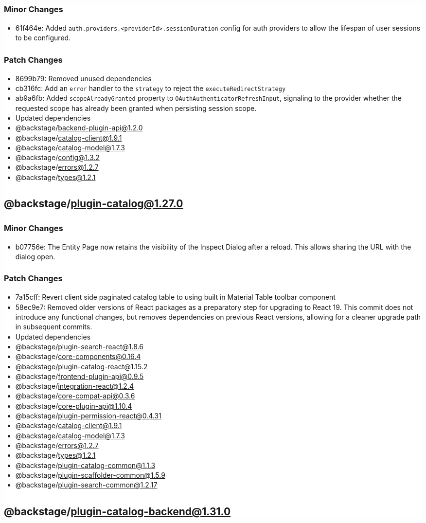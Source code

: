 ### Minor Changes

- 61f464e: Added `auth.providers.<providerId>.sessionDuration` config for auth providers to allow the lifespan of user sessions to be configured.

### Patch Changes

- 8699b79: Removed unused dependencies
- cb316fc: Add an `error` handler to the `strategy` to reject the `executeRedirectStrategy`
- ab9a6fb: Added `scopeAlreadyGranted` property to `OAuthAuthenticatorRefreshInput`, signaling to the provider whether the requested scope has already been granted when persisting session scope.
- Updated dependencies
 - @backstage/backend-plugin-api@1.2.0
 - @backstage/catalog-client@1.9.1
 - @backstage/catalog-model@1.7.3
 - @backstage/config@1.3.2
 - @backstage/errors@1.2.7
 - @backstage/types@1.2.1

## @backstage/plugin-catalog@1.27.0

### Minor Changes

- b07756e: The Entity Page now retains the visibility of the Inspect Dialog after a reload. This allows sharing the URL with the dialog open.

### Patch Changes

- 7a15cff: Revert client side paginated catalog table to using built in Material Table toolbar component
- 58ec9e7: Removed older versions of React packages as a preparatory step for upgrading to React 19. This commit does not introduce any functional changes, but removes dependencies on previous React versions, allowing for a cleaner upgrade path in subsequent commits.
- Updated dependencies
 - @backstage/plugin-search-react@1.8.6
 - @backstage/core-components@0.16.4
 - @backstage/plugin-catalog-react@1.15.2
 - @backstage/frontend-plugin-api@0.9.5
 - @backstage/integration-react@1.2.4
 - @backstage/core-compat-api@0.3.6
 - @backstage/core-plugin-api@1.10.4
 - @backstage/plugin-permission-react@0.4.31
 - @backstage/catalog-client@1.9.1
 - @backstage/catalog-model@1.7.3
 - @backstage/errors@1.2.7
 - @backstage/types@1.2.1
 - @backstage/plugin-catalog-common@1.1.3
 - @backstage/plugin-scaffolder-common@1.5.9
 - @backstage/plugin-search-common@1.2.17

## @backstage/plugin-catalog-backend@1.31.0
